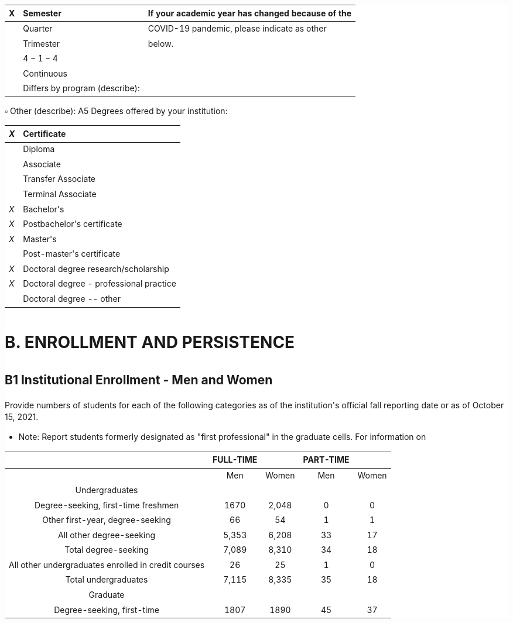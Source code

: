 | X | Semester | If your academic year has changed because of the |
| :-- | :-- | :-- |
|  | Quarter | COVID-19 pandemic, please indicate as other |
|  | Trimester | below. |
|  | $4-1-4$ |  |
|  | Continuous |  |
|  | Differs by program (describe): |  |

$\square$ Other (describe):
A5 Degrees offered by your institution:

| $X$ | Certificate |
| :-- | :-- |
|  | Diploma |
|  | Associate |
|  | Transfer Associate |
|  | Terminal Associate |
| $X$ | Bachelor's |
| $X$ | Postbachelor's certificate |
| $X$ | Master's |
|  | Post-master's certificate |
| $X$ | Doctoral degree research/scholarship |
| $X$ | Doctoral degree - professional practice |
|  | Doctoral degree -- other |
# B. ENROLLMENT AND PERSISTENCE 

## B1 Institutional Enrollment - Men and Women

Provide numbers of students for each of the following categories as of the institution's official fall reporting date or as of October 15, 2021.

- Note: Report students formerly designated as "first professional" in the graduate cells. For information on

|  | FULL-TIME |  | PART-TIME |  |
| :--: | :--: | :--: | :--: | :--: |
|  | Men | Women | Men | Women |
| Undergraduates |  |  |  |  |
| Degree-seeking, first-time freshmen | 1670 | 2,048 | 0 | 0 |
| Other first-year, degree-seeking | 66 | 54 | 1 | 1 |
| All other degree-seeking | 5,353 | 6,208 | 33 | 17 |
| Total degree-seeking | 7,089 | 8,310 | 34 | 18 |
| All other undergraduates enrolled in credit courses | 26 | 25 | 1 | 0 |
| Total undergraduates | 7,115 | 8,335 | 35 | 18 |
| Graduate |  |  |  |  |
| Degree-seeking, first-time | 1807 | 1890 | 45 | 37 |